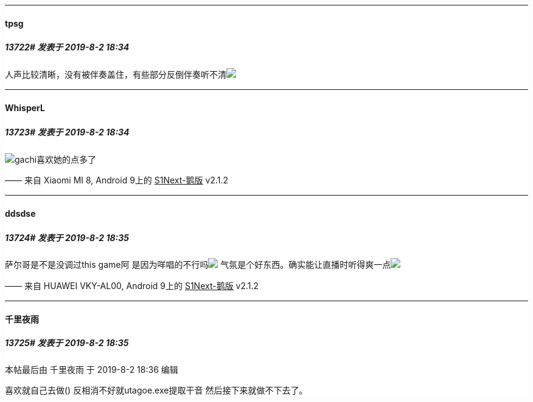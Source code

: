 
-----

####  tpsg  
##### 13722#       发表于 2019-8-2 18:34




人声比较清晰，没有被伴奏盖住，有些部分反倒伴奏听不清<img src="https://static.saraba1st.com/image/smiley/face2017/068.png" referrerpolicy="no-referrer">







-----

####  WhisperL  
##### 13723#       发表于 2019-8-2 18:34



<img src="https://static.saraba1st.com/image/smiley/face2017/067.png" referrerpolicy="no-referrer">gachi喜欢她的点多了

—— 来自 Xiaomi MI 8, Android 9上的 [S1Next-鹅版](https://github.com/ykrank/S1-Next/releases) v2.1.2







-----

####  ddsdse  
##### 13724#       发表于 2019-8-2 18:35




萨尔哥是不是没调过this game阿 是因为咩唱的不行吗<img src="https://static.saraba1st.com/image/smiley/face2017/136.png" referrerpolicy="no-referrer">
气氛是个好东西。确实能让直播时听得爽一点<img src="https://static.saraba1st.com/image/smiley/face2017/067.png" referrerpolicy="no-referrer">

—— 来自 HUAWEI VKY-AL00, Android 9上的 [S1Next-鹅版](https://github.com/ykrank/S1-Next/releases) v2.1.2







-----

####  千里夜雨  
##### 13725#       发表于 2019-8-2 18:35



 本帖最后由 千里夜雨 于 2019-8-2 18:36 编辑 

喜欢就自己去做()
反相消不好就utagoe.exe提取干音
然后接下来就做不下去了。

